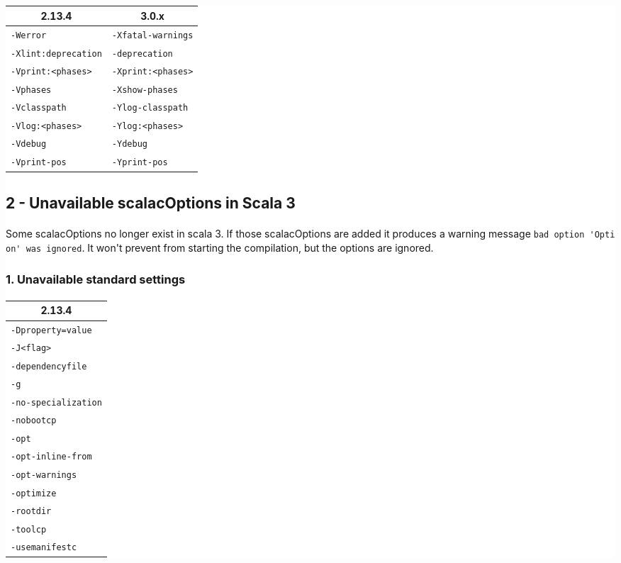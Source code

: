 | 2.13.4 | 3.0.x |
|-|-|
| `-Werror` | `-Xfatal-warnings` |
| `-Xlint:deprecation` | `-deprecation` |
| `-Vprint:<phases>` | `-Xprint:<phases>` |
| `-Vphases` | `-Xshow-phases` |
| `-Vclasspath` | `-Ylog-classpath` |
| `-Vlog:<phases>` | `-Ylog:<phases>`|
| `-Vdebug` | `-Ydebug` |
| `-Vprint-pos` | `-Yprint-pos` |


## 2 - Unavailable scalacOptions in Scala 3
Some scalacOptions no longer exist in scala 3. If those scalacOptions are added it produces a warning message
`bad option 'Option' was ignored`. It won't prevent from starting the compilation, but the options are ignored.

### 1. Unavailable standard settings

| 2.13.4 |
|-|
| `-Dproperty=value` |
| `-J<flag>` |
| `-dependencyfile` |
| `-g` |
| `-no-specialization` |
| `-nobootcp` |
| `-opt` |
| `-opt-inline-from` |
| `-opt-warnings` |
| `-optimize` |
| `-rootdir` |
| `-toolcp` |
| `-usemanifestc` |

